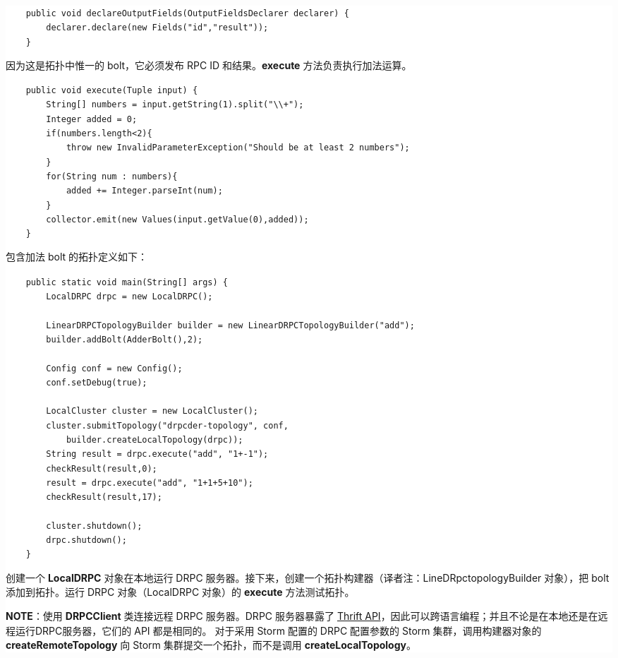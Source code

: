 ```
    public void declareOutputFields(OutputFieldsDeclarer declarer) {
        declarer.declare(new Fields("id","result"));
    }  
```  

因为这是拓扑中惟一的 bolt，它必须发布 RPC ID 和结果。**execute** 方法负责执行加法运算。
  
```
    public void execute(Tuple input) {
        String[] numbers = input.getString(1).split("\\+");
        Integer added = 0;
        if(numbers.length<2){
            throw new InvalidParameterException("Should be at least 2 numbers");
        }
        for(String num : numbers){
            added += Integer.parseInt(num);
        }
        collector.emit(new Values(input.getValue(0),added));
    }  
```  

包含加法 bolt 的拓扑定义如下：
  
```
    public static void main(String[] args) {
        LocalDRPC drpc = new LocalDRPC();

        LinearDRPCTopologyBuilder builder = new LinearDRPCTopologyBuilder("add");
        builder.addBolt(AdderBolt(),2);

        Config conf = new Config();
        conf.setDebug(true);

        LocalCluster cluster = new LocalCluster();
        cluster.submitTopology("drpcder-topology", conf,
            builder.createLocalTopology(drpc));
        String result = drpc.execute("add", "1+-1");
        checkResult(result,0);
        result = drpc.execute("add", "1+1+5+10");
        checkResult(result,17);

        cluster.shutdown();
        drpc.shutdown();
    }  
```  

创建一个 **LocalDRPC** 对象在本地运行 DRPC 服务器。接下来，创建一个拓扑构建器（译者注：LineDRpctopologyBuilder 对象），把 bolt 添加到拓扑。运行 DRPC 对象（LocalDRPC 对象）的 **execute** 方法测试拓扑。

**NOTE**：使用 **DRPCClient** 类连接远程 DRPC 服务器。DRPC 服务器暴露了 [Thrift API](http://thrift.apache.org/)，因此可以跨语言编程；并且不论是在本地还是在远程运行DRPC服务器，它们的 API 都是相同的。 对于采用 Storm 配置的 DRPC 配置参数的 Storm 集群，调用构建器对象的**createRemoteTopology** 向 Storm 集群提交一个拓扑，而不是调用 **createLocalTopology**。